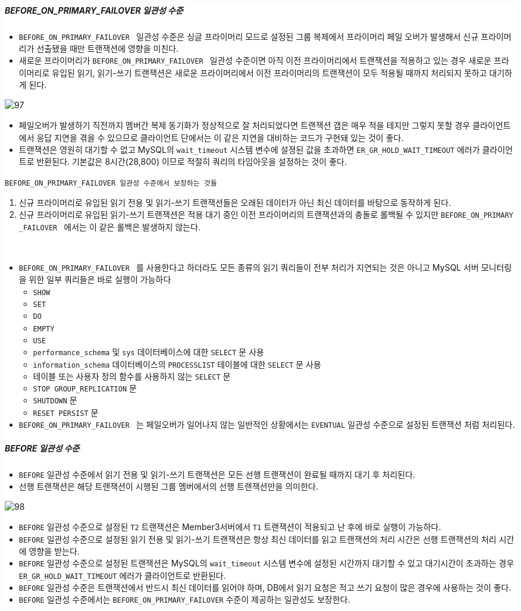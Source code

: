 

##### BEFORE_ON_PRIMARY_FAILOVER 일관성 수준

- `BEFORE_ON_PRIMARY_FAILOVER ` 일관성 수준은 싱글 프라이머리 모드로 설정된 그룹 복제에서 프라이머리 페일 오버가 발생해서 신규 프라이머리가 선출됐을 때만 트랜잭션에 영향을 미친다. 
- 새로운 프라이머리가 `BEFORE_ON_PRIMARY_FAILOVER ` 일관성 수준이면 아직 이전 프라이머리에서 트랜잭션을 적용하고 있는 경우 새로운 프라이머리로 유입된 읽기, 읽기-쓰기 트랜잭션은 새로운 프라이머리에서 이전 프라이머리의 트랜잭션이 모두 적용될 때까지 처리되지 못하고 대기하게 된다.



![97](https://github.com/sup2is/dev-note/blob/master/db/mysql/images/real-mysql-8/97.jpeg)

- 페일오버가 발생하기 직전까지 멤버간 복제 동기화가 정상적으로 잘 처리되었다면 트랜잭션 갭은 매우 적을 테지만 그렇지 못할 경우 클라이언트에서 응답 지연을 겪을 수 있으므로 클라이언트 단에서는 이 같은 지연을 대비하는 코드가 구현돼 있는 것이 좋다.
- 트랜잭션은 영원히 대기할 수 없고 MySQL의 `wait_timeout` 시스템 변수에 설졍된 값을 초과하면 `ER_GR_HOLD_WAIT_TIMEOUT` 에러가 클라이언트로 반환된다. 기본값은 8시간(28,800) 이므로 적절히 쿼리의 타임아웃을 설정하는 것이 좋다.

`BEFORE_ON_PRIMARY_FAILOVER 일관성 수준에서 보장하는 것들`

1. 신규 프라이머리로 유입된 읽기 전용 및 읽기-쓰기 트랜잭션들은 오래된 데이터가 아닌 최신 데이터를 바탕으로 동작하게 된다.
2. 신규 프라이머리로 유입된 읽기-쓰기 트랜잭션은 적용 대기 중인 이전 프라이머리의 트랜잭션과의 충돌로 롤백될 수 있지만 `BEFORE_ON_PRIMARY_FAILOVER ` 에서는 이 같은 롤백은 발생하지 않는다.

<br>

- `BEFORE_ON_PRIMARY_FAILOVER ` 를 사용한다고 하더라도 모든 종류의 읽기 쿼리들이 전부 처리가 지연되는 것은 아니고 MySQL 서버 모니터링을 위한 일부 쿼리들은 바로 실행이 가능하다
  - `SHOW`
  - `SET`
  - `DO`
  - `EMPTY`
  - `USE`
  - `performance_schema` 및 `sys` 데이터베이스에 대한 `SELECT` 문 사용
  - `information_schema` 데이터베이스의 `PROCESSLIST` 테이블에 대한 `SELECT` 문 사용
  - 테이블 또는 사용자 정의 함수를 사용하지 않는 `SELECT` 문
  - `STOP GROUP_REPLICATION` 문
  - `SHUTDOWN` 문
  - `RESET PERSIST` 문
- `BEFORE_ON_PRIMARY_FAILOVER ` 는 페일오버가 일어나지 않는 일반적인 상황에서는 `EVENTUAL` 일관성 수준으로 설정된 트랜잭션 처럼 처리된다.

##### BEFORE 일관성 수준

- `BEFORE` 일관성 수준에서 읽기 전용 및 읽기-쓰기 트랜잭션은 모든 선행 트랜잭션이 완료될 때까지 대기 후 처리된다.
- 선행 트랜잭션은 해당 트랜잭션이 시행된 그룹 멤버에서의 선행 트랜잭션만을 의미한다.



![98](https://github.com/sup2is/dev-note/blob/master/db/mysql/images/real-mysql-8/98.jpeg)

- `BEFORE` 일관성 수준으로 설정된 `T2` 트랜잭션은 Member3서버에서 `T1` 트랜잭션이 적용되고 난 후에 바로 실행이 가능하다.
- `BEFORE` 일관성 수준으로 설정된 읽기 전용 및 읽기-쓰기 트랜잭션은 항상 최신 데이터를 읽고 트랜잭션의 처리 시간은 선행 트랜잭션의 처리 시간에 영향을 받는다.
- `BEFORE` 일관성 수준으로 설정된 트랜잭션은 MySQL의 `wait_timeout` 시스템 변수에 설정된 시간까지 대기할 수 있고 대기시간이 초과하는 경우 `ER_GR_HOLD_WAIT_TIMEOUT` 에러가 클라이언트로 반환된다. 
- `BEFORE` 일관성 수준은 트랜잭션에서 반드시 최신 데이터를 읽어야 하며, DB에서 읽기 요청은 적고 쓰기 요청이 많은 경우에 사용하는 것이 좋다.
- `BEFORE` 일관성 수준에서는 `BEFORE_ON_PRIMARY_FAILOVER` 수준이 제공하는 일관성도 보장한다.
